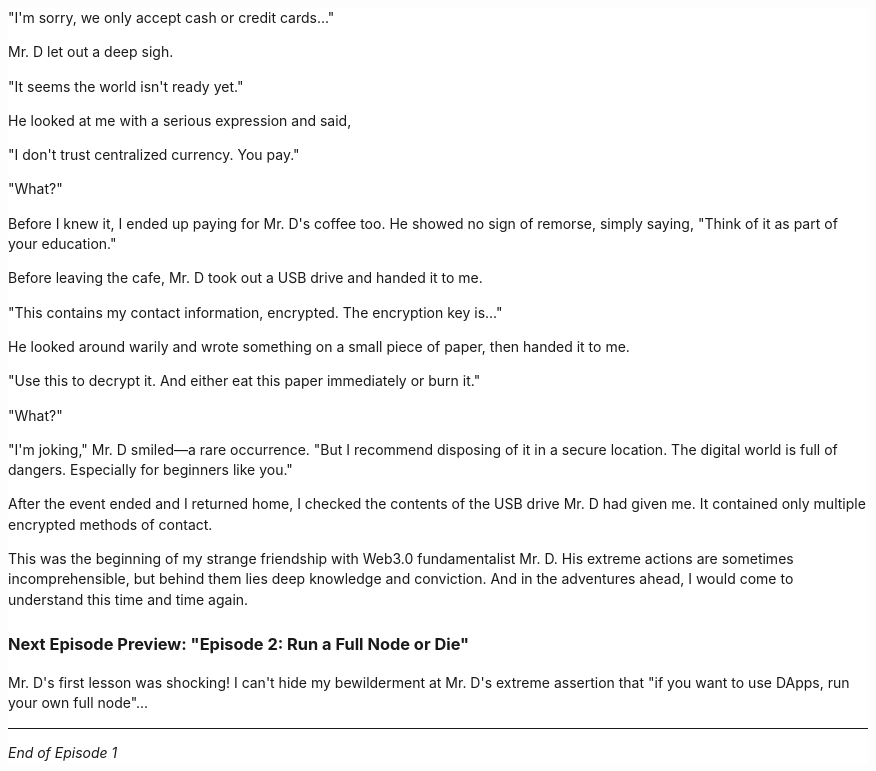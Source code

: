 "I'm sorry, we only accept cash or credit cards..."

Mr. D let out a deep sigh.

"It seems the world isn't ready yet."

He looked at me with a serious expression and said,

"I don't trust centralized currency. You pay."

"What?"

Before I knew it, I ended up paying for Mr. D's coffee too. He showed no sign of remorse, simply saying, "Think of it as part of your education."

Before leaving the cafe, Mr. D took out a USB drive and handed it to me.

"This contains my contact information, encrypted. The encryption key is..."

He looked around warily and wrote something on a small piece of paper, then handed it to me.

"Use this to decrypt it. And either eat this paper immediately or burn it."

"What?"

"I'm joking," Mr. D smiled—a rare occurrence. "But I recommend disposing of it in a secure location. The digital world is full of dangers. Especially for beginners like you."

After the event ended and I returned home, I checked the contents of the USB drive Mr. D had given me. It contained only multiple encrypted methods of contact.

This was the beginning of my strange friendship with Web3.0 fundamentalist Mr. D. His extreme actions are sometimes incomprehensible, but behind them lies deep knowledge and conviction. And in the adventures ahead, I would come to understand this time and time again.

### **Next Episode Preview: "Episode 2: Run a Full Node or Die"**  
Mr. D's first lesson was shocking! I can't hide my bewilderment at Mr. D's extreme assertion that "if you want to use DApps, run your own full node"...

---
*End of Episode 1*
